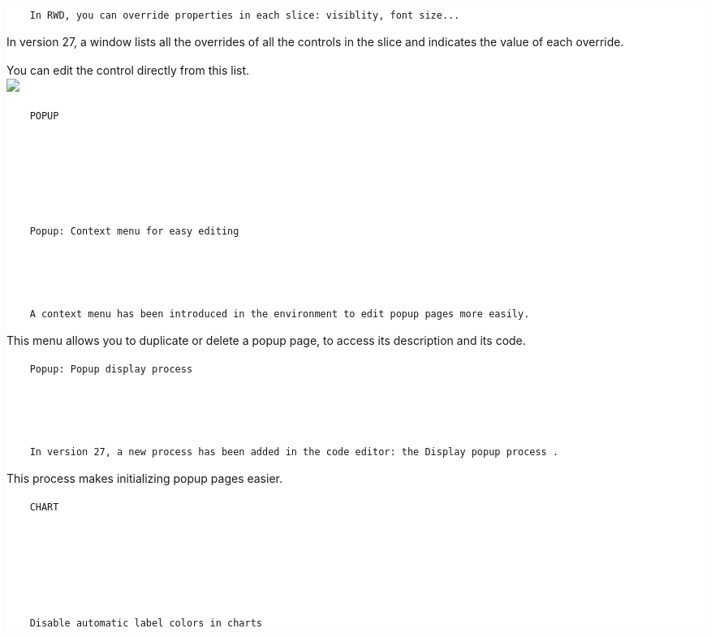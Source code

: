 

	
		In RWD, you can override properties in each slice: visiblity, font size... 

In version 27, a window lists all the overrides of all the controls in the slice and indicates the value of each override. 

You can edit the control directly from this list. 
<br>![](https://doc.pcsoft.fr/en-US/images/image.awp?langid=3&name=WB%20-%20RWD%20fen%20toutes%20les%20surcharges.jpg)

	





	




<a name="popup"></a>

	
		POPUP
	


	
		 
	
		Popup: Context menu for easy editing
	


	
		A context menu has been introduced in the environment to edit popup pages more easily. 

This menu allows you to duplicate or delete a popup page, to access its description and its code.
	




 
	
		Popup: Popup display process
	


	
		In version 27, a new process has been added in the code editor: the Display popup process . 

This process makes initializing popup pages easier. 
	





	




<a name="chart"></a>

	
		CHART
	


	
		 
	
		Disable automatic label colors in charts
	